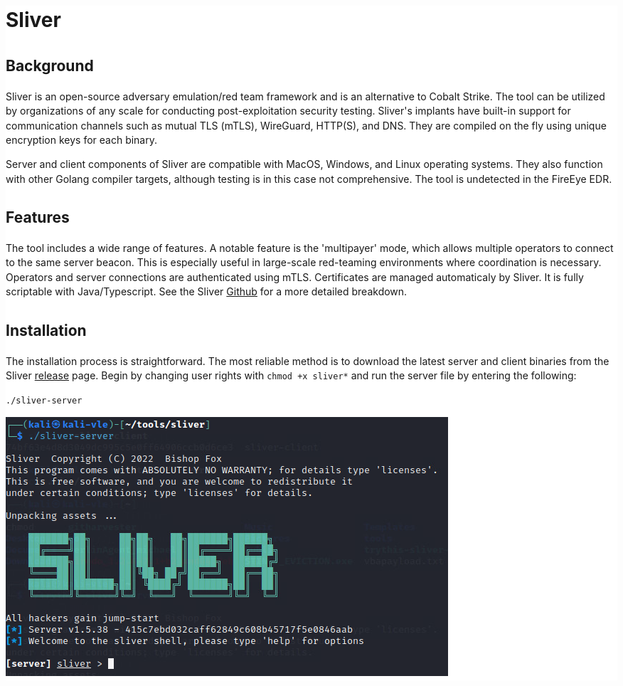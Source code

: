 # Sliver

## Background

Sliver is an open-source adversary emulation/red team framework and is an alternative to Cobalt Strike. The tool can be utilized by organizations of any scale for conducting post-exploitation security testing. Sliver's implants have built-in support for communication channels such as mutual TLS (mTLS), WireGuard, HTTP(S), and DNS. They are compiled on the fly using unique encryption keys for each binary.

Server and client components of Sliver are compatible with MacOS, Windows, and Linux operating systems. They also function with other Golang compiler targets, although testing is in this case  not comprehensive. The tool is undetected in the FireEye EDR. 

## Features

The tool includes a wide range of features. A notable feature is the 'multipayer' mode, which allows multiple operators to connect to the same server beacon. This is especially useful in large-scale red-teaming environments where coordination is necessary. Operators and server connections are authenticated using mTLS. Certificates are managed automaticaly by Sliver. It is fully scriptable with Java/Typescript. See the Sliver [Github](https://github.com/BishopFox/sliver) for a more detailed breakdown.

## Installation

The installation process is straightforward. The most reliable method is to download the latest server and client binaries from the Sliver [release](https://github.com/BishopFox/sliver/releases) page. Begin by changing user rights with ```chmod +x sliver*``` and run the server file by entering the following:

```
./sliver-server
```

![](./images/1-sliver-bin.PNG)

